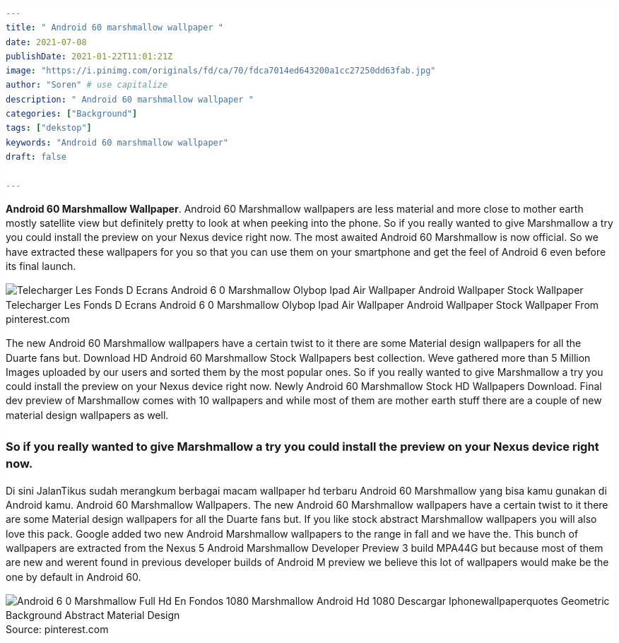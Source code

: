 ```yaml
---
title: " Android 60 marshmallow wallpaper "
date: 2021-07-08
publishDate: 2021-01-22T11:01:21Z
image: "https://i.pinimg.com/originals/fd/ca/70/fdca7014ed643200a1cc27250dd63fab.jpg"
author: "Soren" # use capitalize
description: " Android 60 marshmallow wallpaper "
categories: ["Background"]
tags: ["dekstop"]
keywords: "Android 60 marshmallow wallpaper"
draft: false

---
```



**Android 60 Marshmallow Wallpaper**. Android 60 Marshmallow wallpapers are less material and more close to mother earth mostly satellite view but definitely pretty to look at when peeking into the phone. So if you really wanted to give Marshmallow a try you could install the preview on your Nexus device right now. The most awaited Android 60 Marshmallow is now official. So we have extracted these wallpapers for you so that you can use them on your smartphone and get the feel of Android 6 even before its final launch.

![Telecharger Les Fonds D Ecrans Android 6 0 Marshmallow Olybop Ipad Air Wallpaper Android Wallpaper Stock Wallpaper](https://i.pinimg.com/originals/6f/82/01/6f8201f9d1e065f1ff4a7095c88b58d3.jpg "Telecharger Les Fonds D Ecrans Android 6 0 Marshmallow Olybop Ipad Air Wallpaper Android Wallpaper Stock Wallpaper")
Telecharger Les Fonds D Ecrans Android 6 0 Marshmallow Olybop Ipad Air Wallpaper Android Wallpaper Stock Wallpaper From pinterest.com


The new Android 60 Marshmallow wallpapers have a certain twist to it there are some Material design wallpapers for all the Duarte fans but. Download HD Android 60 Marshmallow Stock Wallpapers best collection. Weve gathered more than 5 Million Images uploaded by our users and sorted them by the most popular ones. So if you really wanted to give Marshmallow a try you could install the preview on your Nexus device right now. Newly Android 60 Marshmallow Stock HD Wallpapers Download. Final dev preview of Marshmallow comes with 10 wallpapers and while most of them are mother earth stuff there are a couple of new material design wallpapers as well.

### So if you really wanted to give Marshmallow a try you could install the preview on your Nexus device right now.

Di sini JalanTikus sudah merangkum berbagai macam wallpaper hd terbaru Android 60 Marshmallow yang bisa kamu gunakan di Android kamu. Android 60 Marshmallow Wallpapers. The new Android 60 Marshmallow wallpapers have a certain twist to it there are some Material design wallpapers for all the Duarte fans but. If you like stock abstract Marshmallow wallpapers you will also love this pack. Google added two new Android Marshmallow wallpapers to the range in fall and we have the. This bunch of wallpapers are extracted from the Nexus 5 Android Marshmallow Developer Preview 3 build MPA44G but because most of them are new and werent found in previous developer builds of Android M preview we believe this lot of wallpapers would make be the one by default in Android 60.


![Android 6 0 Marshmallow Full Hd En Fondos 1080 Marshmallow Android Hd 1080 Descargar Iphonewallpaperquotes Geometric Background Abstract Material Design](https://i.pinimg.com/originals/70/d3/de/70d3dea849d2b46e92955e1492e23b38.jpg "Android 6 0 Marshmallow Full Hd En Fondos 1080 Marshmallow Android Hd 1080 Descargar Iphonewallpaperquotes Geometric Background Abstract Material Design")
Source: pinterest.com

